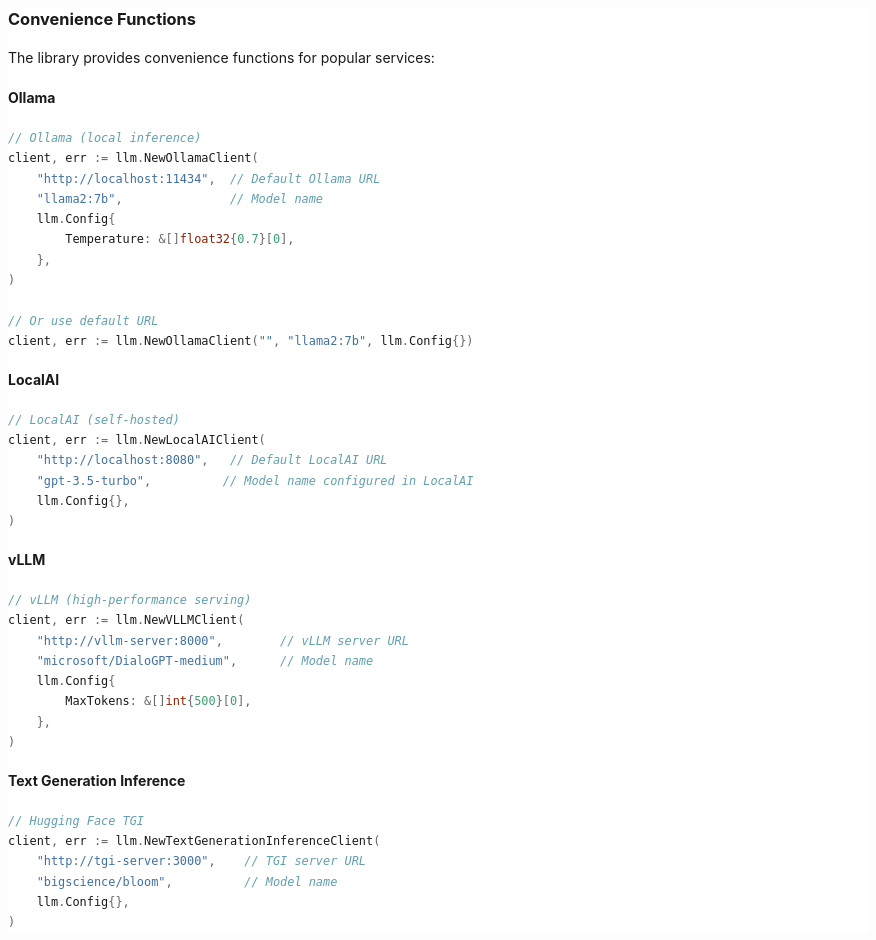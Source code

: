 ```go
```

### Convenience Functions

The library provides convenience functions for popular services:

#### Ollama

```go
// Ollama (local inference)
client, err := llm.NewOllamaClient(
    "http://localhost:11434",  // Default Ollama URL
    "llama2:7b",               // Model name
    llm.Config{
        Temperature: &[]float32{0.7}[0],
    },
)

// Or use default URL
client, err := llm.NewOllamaClient("", "llama2:7b", llm.Config{})
```

#### LocalAI

```go
// LocalAI (self-hosted)
client, err := llm.NewLocalAIClient(
    "http://localhost:8080",   // Default LocalAI URL
    "gpt-3.5-turbo",          // Model name configured in LocalAI
    llm.Config{},
)
```

#### vLLM

```go
// vLLM (high-performance serving)
client, err := llm.NewVLLMClient(
    "http://vllm-server:8000",        // vLLM server URL
    "microsoft/DialoGPT-medium",      // Model name
    llm.Config{
        MaxTokens: &[]int{500}[0],
    },
)
```

#### Text Generation Inference

```go
// Hugging Face TGI
client, err := llm.NewTextGenerationInferenceClient(
    "http://tgi-server:3000",    // TGI server URL
    "bigscience/bloom",          // Model name
    llm.Config{},
)
```
